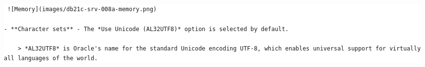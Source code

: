      ![Memory](images/db21c-srv-008a-memory.png)

	- **Character sets** - The *Use Unicode (AL32UTF8)* option is selected by default. 
	
	    > *AL32UTF8* is Oracle's name for the standard Unicode encoding UTF-8, which enables universal support for virtually all languages of the world.
